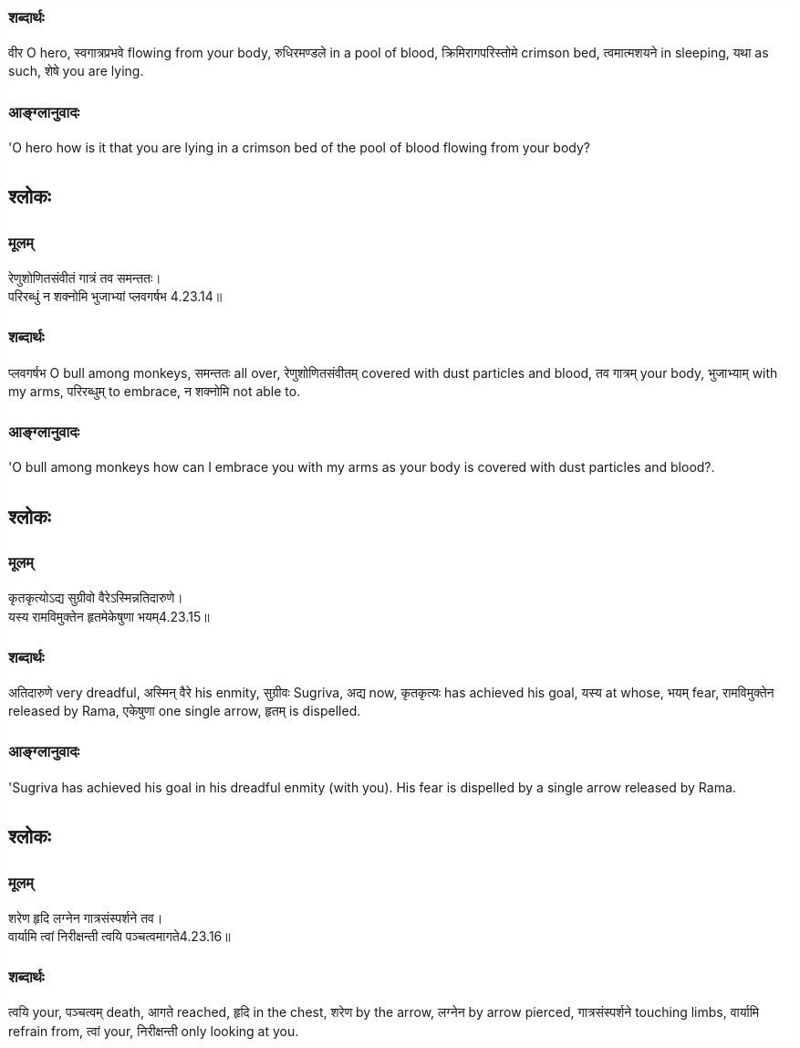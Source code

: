 ### शब्दार्थः
वीर O hero, स्वगात्रप्रभवे flowing from your body, रुधिरमण्डले in a pool of blood, क्रिमिरागपरिस्तोमे  crimson bed, त्वमात्मशयने in sleeping, यथा as such, शेषे you are lying.

### आङ्ग्लानुवादः
'O hero how is it that you are lying in a crimson bed of the pool of blood flowing from your body?



## श्लोकः
### मूलम्
रेणुशोणितसंवीतं गात्रं तव समन्ततः।  
परिरब्धुं न शक्नोमि भुजाभ्यां प्लवगर्षभ 4.23.14॥

### शब्दार्थः
प्लवगर्षभ O bull among monkeys, समन्ततः all over, रेणुशोणितसंवीतम् covered with dust particles and blood, तव गात्रम् your body, भुजाभ्याम् with my arms, परिरब्धुम् to embrace, न शक्नोमि not able to.

### आङ्ग्लानुवादः
'O bull among monkeys how can I embrace you with my arms as your body is covered with dust particles and blood?.



## श्लोकः
### मूलम्
कृतकृत्योऽद्य सुग्रीवो वैरेऽस्मिन्नतिदारुणे।  
यस्य रामविमुक्तेन हृतमेकेषुणा भयम्4.23.15॥

### शब्दार्थः
अतिदारुणे very dreadful, अस्मिन् वैरे his enmity, सुग्रीवः Sugriva, अद्य now, कृतकृत्यः has achieved his goal, यस्य at whose, भयम् fear, रामविमुक्तेन released by Rama, एकेषुणा one single arrow, हृतम् is dispelled.

### आङ्ग्लानुवादः
'Sugriva has achieved his goal in his dreadful enmity (with you). His fear is dispelled by a single arrow released by Rama.



## श्लोकः
### मूलम्
शरेण हृदि लग्नेन गात्रसंस्पर्शने तव।  
वार्यामि त्वां निरीक्षन्ती त्वयि पञ्चत्वमागते4.23.16॥

### शब्दार्थः
त्वयि your, पञ्चत्वम् death, आगते reached, हृदि in the chest,  शरेण by the arrow,  लग्नेन by  arrow pierced, गात्रसंस्पर्शने touching limbs, वार्यामि refrain from, त्वां your, निरीक्षन्ती only looking at you.
